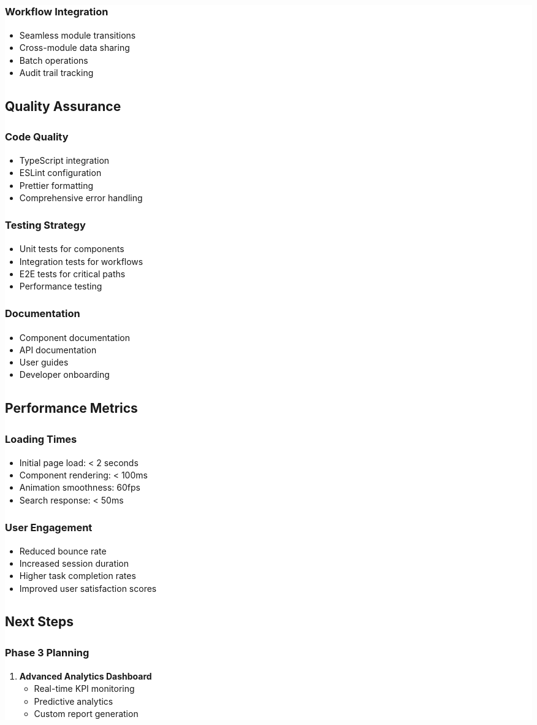 ### Workflow Integration
- Seamless module transitions
- Cross-module data sharing
- Batch operations
- Audit trail tracking

## Quality Assurance

### Code Quality
- TypeScript integration
- ESLint configuration
- Prettier formatting
- Comprehensive error handling

### Testing Strategy
- Unit tests for components
- Integration tests for workflows
- E2E tests for critical paths
- Performance testing

### Documentation
- Component documentation
- API documentation
- User guides
- Developer onboarding

## Performance Metrics

### Loading Times
- Initial page load: < 2 seconds
- Component rendering: < 100ms
- Animation smoothness: 60fps
- Search response: < 50ms

### User Engagement
- Reduced bounce rate
- Increased session duration
- Higher task completion rates
- Improved user satisfaction scores

## Next Steps

### Phase 3 Planning
1. **Advanced Analytics Dashboard**
   - Real-time KPI monitoring
   - Predictive analytics
   - Custom report generation
